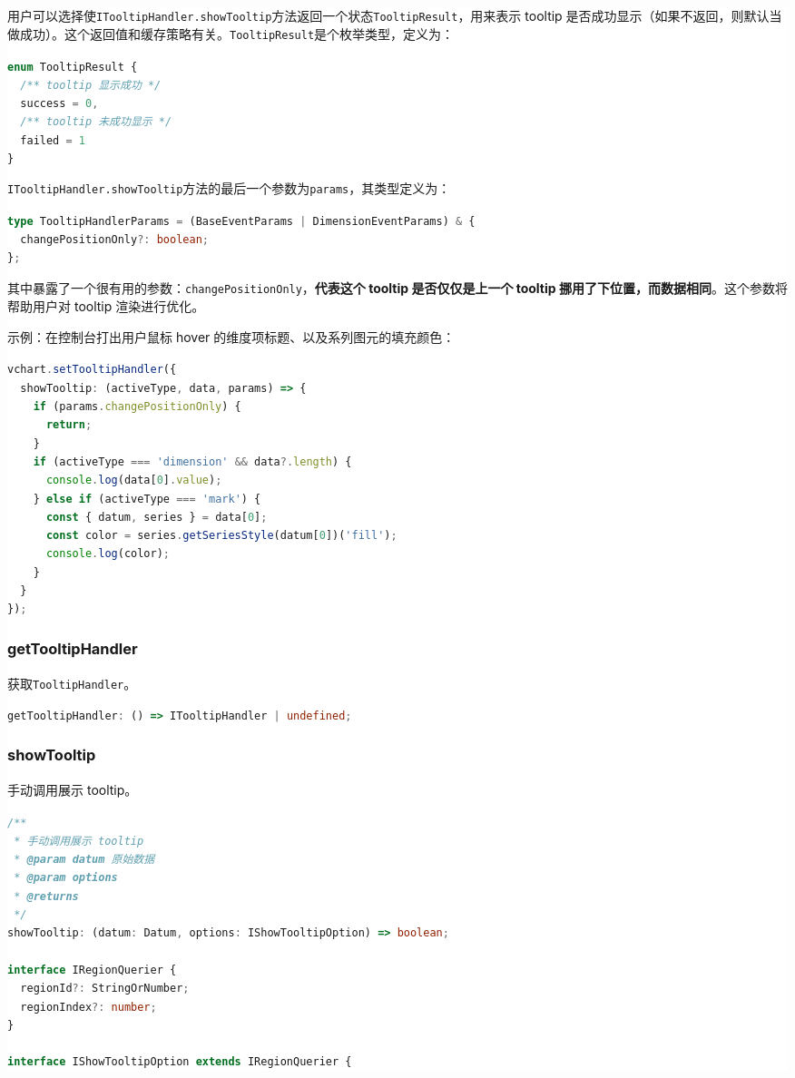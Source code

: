 用户可以选择使`ITooltipHandler.showTooltip`方法返回一个状态`TooltipResult`，用来表示 tooltip 是否成功显示（如果不返回，则默认当做成功）。这个返回值和缓存策略有关。`TooltipResult`是个枚举类型，定义为：

```ts
enum TooltipResult {
  /** tooltip 显示成功 */
  success = 0,
  /** tooltip 未成功显示 */
  failed = 1
}
```

`ITooltipHandler.showTooltip`方法的最后一个参数为`params`，其类型定义为：

```ts
type TooltipHandlerParams = (BaseEventParams | DimensionEventParams) & {
  changePositionOnly?: boolean;
};
```

其中暴露了一个很有用的参数：`changePositionOnly`，**代表这个 tooltip 是否仅仅是上一个 tooltip 挪用了下位置，而数据相同**。这个参数将帮助用户对 tooltip 渲染进行优化。

示例：在控制台打出用户鼠标 hover 的维度项标题、以及系列图元的填充颜色：

```ts
vchart.setTooltipHandler({
  showTooltip: (activeType, data, params) => {
    if (params.changePositionOnly) {
      return;
    }
    if (activeType === 'dimension' && data?.length) {
      console.log(data[0].value);
    } else if (activeType === 'mark') {
      const { datum, series } = data[0];
      const color = series.getSeriesStyle(datum[0])('fill');
      console.log(color);
    }
  }
});
```

### getTooltipHandler

获取`TooltipHandler`。

```ts
getTooltipHandler: () => ITooltipHandler | undefined;
```

### showTooltip

手动调用展示 tooltip。

```ts
/**
 * 手动调用展示 tooltip
 * @param datum 原始数据
 * @param options
 * @returns
 */
showTooltip: (datum: Datum, options: IShowTooltipOption) => boolean;

interface IRegionQuerier {
  regionId?: StringOrNumber;
  regionIndex?: number;
}

interface IShowTooltipOption extends IRegionQuerier {
```